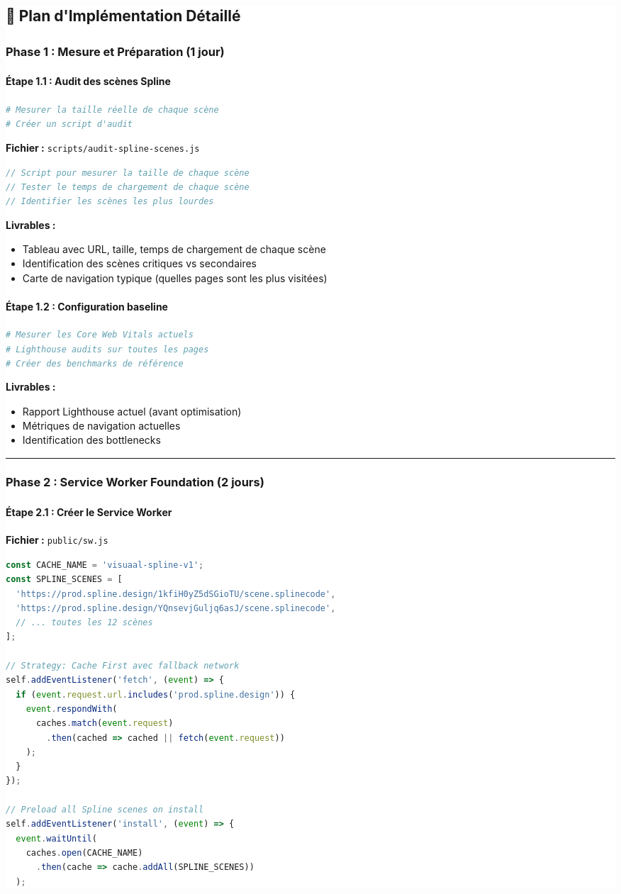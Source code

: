 
## 🚀 Plan d'Implémentation Détaillé

### **Phase 1 : Mesure et Préparation** (1 jour)

#### Étape 1.1 : Audit des scènes Spline
```bash
# Mesurer la taille réelle de chaque scène
# Créer un script d'audit
```

**Fichier :** `scripts/audit-spline-scenes.js`
```javascript
// Script pour mesurer la taille de chaque scène
// Tester le temps de chargement de chaque scène
// Identifier les scènes les plus lourdes
```

**Livrables :**
- Tableau avec URL, taille, temps de chargement de chaque scène
- Identification des scènes critiques vs secondaires
- Carte de navigation typique (quelles pages sont les plus visitées)

#### Étape 1.2 : Configuration baseline
```bash
# Mesurer les Core Web Vitals actuels
# Lighthouse audits sur toutes les pages
# Créer des benchmarks de référence
```

**Livrables :**
- Rapport Lighthouse actuel (avant optimisation)
- Métriques de navigation actuelles
- Identification des bottlenecks

---

### **Phase 2 : Service Worker Foundation** (2 jours)

#### Étape 2.1 : Créer le Service Worker

**Fichier :** `public/sw.js`
```javascript
const CACHE_NAME = 'visuaal-spline-v1';
const SPLINE_SCENES = [
  'https://prod.spline.design/1kfiH0yZ5dSGioTU/scene.splinecode',
  'https://prod.spline.design/YQnsevjGuljq6asJ/scene.splinecode',
  // ... toutes les 12 scènes
];

// Strategy: Cache First avec fallback network
self.addEventListener('fetch', (event) => {
  if (event.request.url.includes('prod.spline.design')) {
    event.respondWith(
      caches.match(event.request)
        .then(cached => cached || fetch(event.request))
    );
  }
});

// Preload all Spline scenes on install
self.addEventListener('install', (event) => {
  event.waitUntil(
    caches.open(CACHE_NAME)
      .then(cache => cache.addAll(SPLINE_SCENES))
  );
```